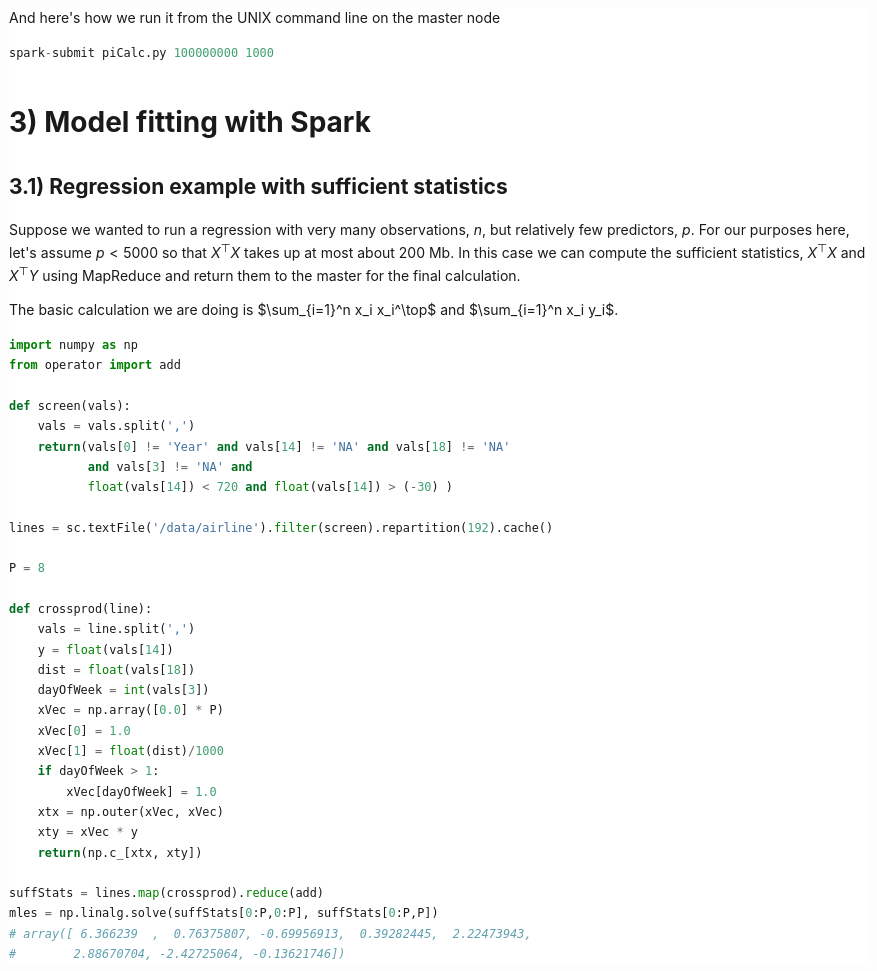 And here's how we run it from the UNIX command line on the master node

```python
spark-submit piCalc.py 100000000 1000
```



# 3) Model fitting with Spark

## 3.1) Regression example with sufficient statistics

Suppose we wanted to run a regression with very many observations, $n$, but relatively few predictors, $p$. For our purposes here, let's assume $p < 5000$ so that $X^\top X$ takes up at most about 200 Mb. In this case we can compute the sufficient statistics, $X^\top X$  and $X^\top Y$ using MapReduce and return them to the master for the final calculation.

The basic calculation we are doing is $\sum_{i=1}^n x_i x_i^\top$ and $\sum_{i=1}^n x_i y_i$.


```python
import numpy as np
from operator import add

def screen(vals):
    vals = vals.split(',')
    return(vals[0] != 'Year' and vals[14] != 'NA' and vals[18] != 'NA' 
           and vals[3] != 'NA' and
           float(vals[14]) < 720 and float(vals[14]) > (-30) )

lines = sc.textFile('/data/airline').filter(screen).repartition(192).cache()

P = 8

def crossprod(line):
    vals = line.split(',')
    y = float(vals[14])
    dist = float(vals[18])
    dayOfWeek = int(vals[3])
    xVec = np.array([0.0] * P)
    xVec[0] = 1.0
    xVec[1] = float(dist)/1000
    if dayOfWeek > 1:
        xVec[dayOfWeek] = 1.0
    xtx = np.outer(xVec, xVec)
    xty = xVec * y
    return(np.c_[xtx, xty])

suffStats = lines.map(crossprod).reduce(add)
mles = np.linalg.solve(suffStats[0:P,0:P], suffStats[0:P,P])
# array([ 6.366239  ,  0.76375807, -0.69956913,  0.39282445,  2.22473943,
#        2.88670704, -2.42725064, -0.13621746])

```
